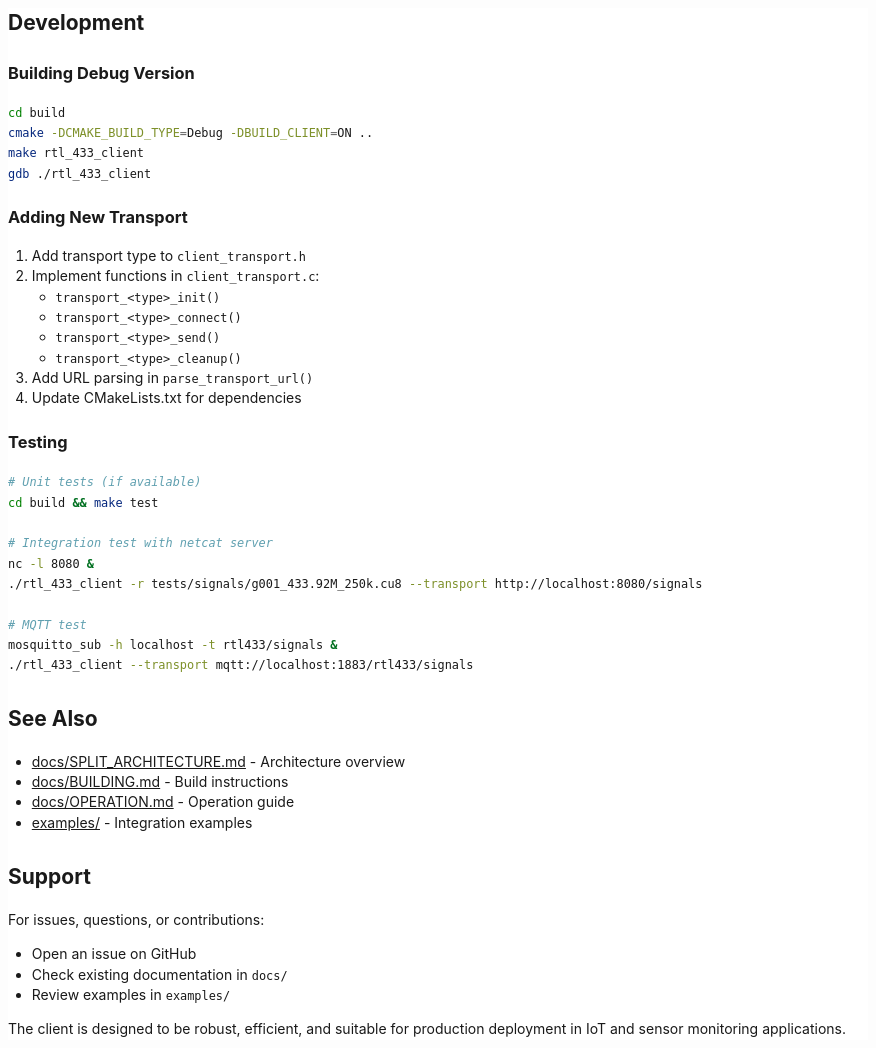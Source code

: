 ## Development

### Building Debug Version

```bash
cd build
cmake -DCMAKE_BUILD_TYPE=Debug -DBUILD_CLIENT=ON ..
make rtl_433_client
gdb ./rtl_433_client
```

### Adding New Transport

1. Add transport type to `client_transport.h`
2. Implement functions in `client_transport.c`:
   - `transport_<type>_init()`
   - `transport_<type>_connect()`  
   - `transport_<type>_send()`
   - `transport_<type>_cleanup()`
3. Add URL parsing in `parse_transport_url()`
4. Update CMakeLists.txt for dependencies

### Testing

```bash
# Unit tests (if available)
cd build && make test

# Integration test with netcat server
nc -l 8080 &
./rtl_433_client -r tests/signals/g001_433.92M_250k.cu8 --transport http://localhost:8080/signals

# MQTT test
mosquitto_sub -h localhost -t rtl433/signals &
./rtl_433_client --transport mqtt://localhost:1883/rtl433/signals
```

## See Also

- [docs/SPLIT_ARCHITECTURE.md](../docs/SPLIT_ARCHITECTURE.md) - Architecture overview
- [docs/BUILDING.md](../docs/BUILDING.md) - Build instructions  
- [docs/OPERATION.md](../docs/OPERATION.md) - Operation guide
- [examples/](../examples/) - Integration examples

## Support

For issues, questions, or contributions:
- Open an issue on GitHub
- Check existing documentation in `docs/`
- Review examples in `examples/`

The client is designed to be robust, efficient, and suitable for production deployment in IoT and sensor monitoring applications.
